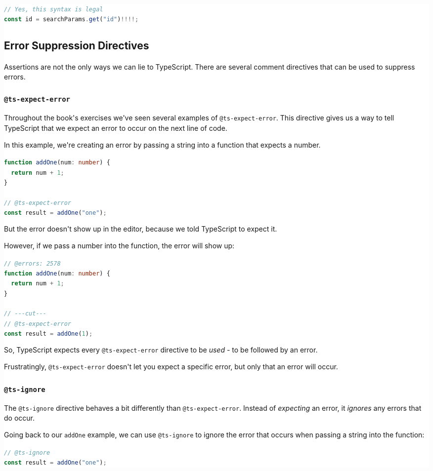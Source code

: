 ```typescript
// Yes, this syntax is legal
const id = searchParams.get("id")!!!!;
```

## Error Suppression Directives

Assertions are not the only ways we can lie to TypeScript. There are several comment directives that can be used to suppress errors.

### `@ts-expect-error`

Throughout the book's exercises we've seen several examples of `@ts-expect-error`. This directive gives us a way to tell TypeScript that we expect an error to occur on the next line of code.

In this example, we're creating an error by passing a string into a function that expects a number.

```typescript
function addOne(num: number) {
  return num + 1;
}

// @ts-expect-error
const result = addOne("one");
```

But the error doesn't show up in the editor, because we told TypeScript to expect it.

However, if we pass a number into the function, the error will show up:

```ts twoslash
// @errors: 2578
function addOne(num: number) {
  return num + 1;
}

// ---cut---
// @ts-expect-error
const result = addOne(1);
```

So, TypeScript expects every `@ts-expect-error` directive to be _used_ - to be followed by an error.

Frustratingly, `@ts-expect-error` doesn't let you expect a specific error, but only that an error will occur.

### `@ts-ignore`

The `@ts-ignore` directive behaves a bit differently than `@ts-expect-error`. Instead of _expecting_ an error, it _ignores_ any errors that do occur.

Going back to our `addOne` example, we can use `@ts-ignore` to ignore the error that occurs when passing a string into the function:

```typescript
// @ts-ignore
const result = addOne("one");
```
